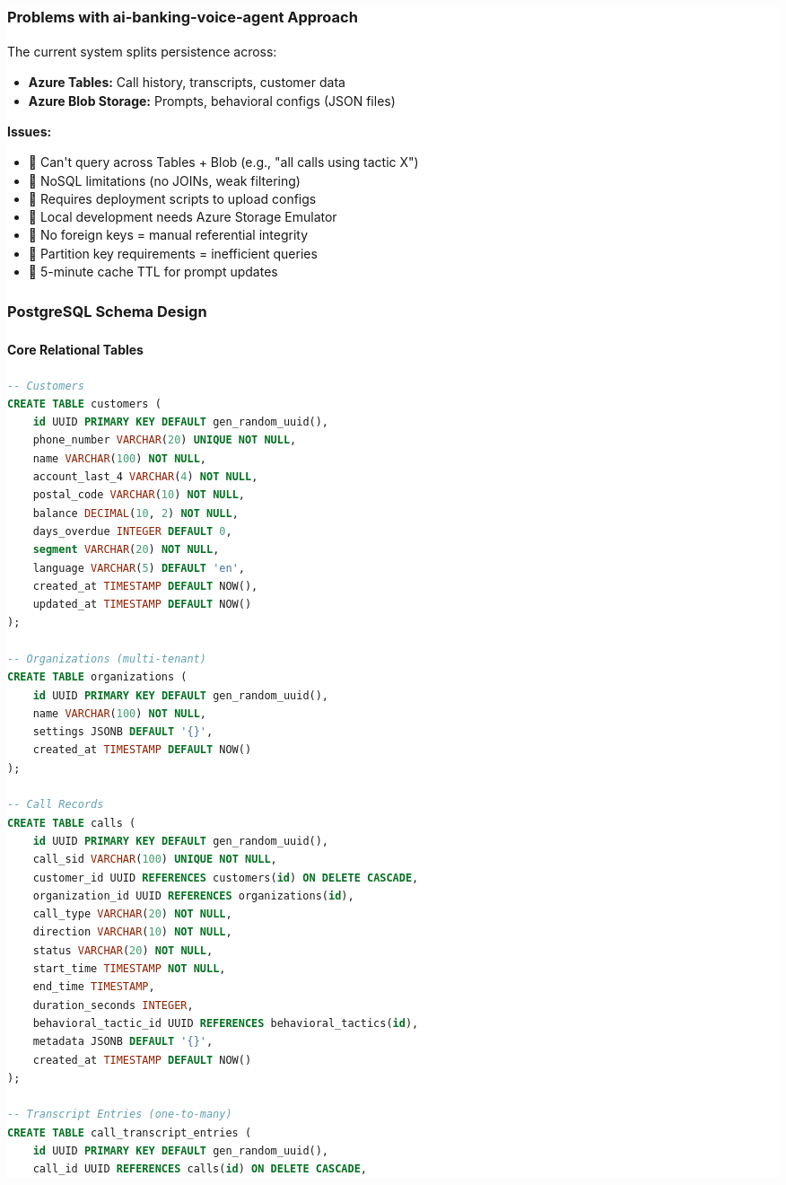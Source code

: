 ### Problems with ai-banking-voice-agent Approach

The current system splits persistence across:
- **Azure Tables:** Call history, transcripts, customer data
- **Azure Blob Storage:** Prompts, behavioral configs (JSON files)

**Issues:**
- 🔴 Can't query across Tables + Blob (e.g., "all calls using tactic X")
- 🔴 NoSQL limitations (no JOINs, weak filtering)
- 🔴 Requires deployment scripts to upload configs
- 🔴 Local development needs Azure Storage Emulator
- 🔴 No foreign keys = manual referential integrity
- 🔴 Partition key requirements = inefficient queries
- 🔴 5-minute cache TTL for prompt updates

### PostgreSQL Schema Design

#### Core Relational Tables

```sql
-- Customers
CREATE TABLE customers (
    id UUID PRIMARY KEY DEFAULT gen_random_uuid(),
    phone_number VARCHAR(20) UNIQUE NOT NULL,
    name VARCHAR(100) NOT NULL,
    account_last_4 VARCHAR(4) NOT NULL,
    postal_code VARCHAR(10) NOT NULL,
    balance DECIMAL(10, 2) NOT NULL,
    days_overdue INTEGER DEFAULT 0,
    segment VARCHAR(20) NOT NULL,
    language VARCHAR(5) DEFAULT 'en',
    created_at TIMESTAMP DEFAULT NOW(),
    updated_at TIMESTAMP DEFAULT NOW()
);

-- Organizations (multi-tenant)
CREATE TABLE organizations (
    id UUID PRIMARY KEY DEFAULT gen_random_uuid(),
    name VARCHAR(100) NOT NULL,
    settings JSONB DEFAULT '{}',
    created_at TIMESTAMP DEFAULT NOW()
);

-- Call Records
CREATE TABLE calls (
    id UUID PRIMARY KEY DEFAULT gen_random_uuid(),
    call_sid VARCHAR(100) UNIQUE NOT NULL,
    customer_id UUID REFERENCES customers(id) ON DELETE CASCADE,
    organization_id UUID REFERENCES organizations(id),
    call_type VARCHAR(20) NOT NULL,
    direction VARCHAR(10) NOT NULL,
    status VARCHAR(20) NOT NULL,
    start_time TIMESTAMP NOT NULL,
    end_time TIMESTAMP,
    duration_seconds INTEGER,
    behavioral_tactic_id UUID REFERENCES behavioral_tactics(id),
    metadata JSONB DEFAULT '{}',
    created_at TIMESTAMP DEFAULT NOW()
);

-- Transcript Entries (one-to-many)
CREATE TABLE call_transcript_entries (
    id UUID PRIMARY KEY DEFAULT gen_random_uuid(),
    call_id UUID REFERENCES calls(id) ON DELETE CASCADE,
```